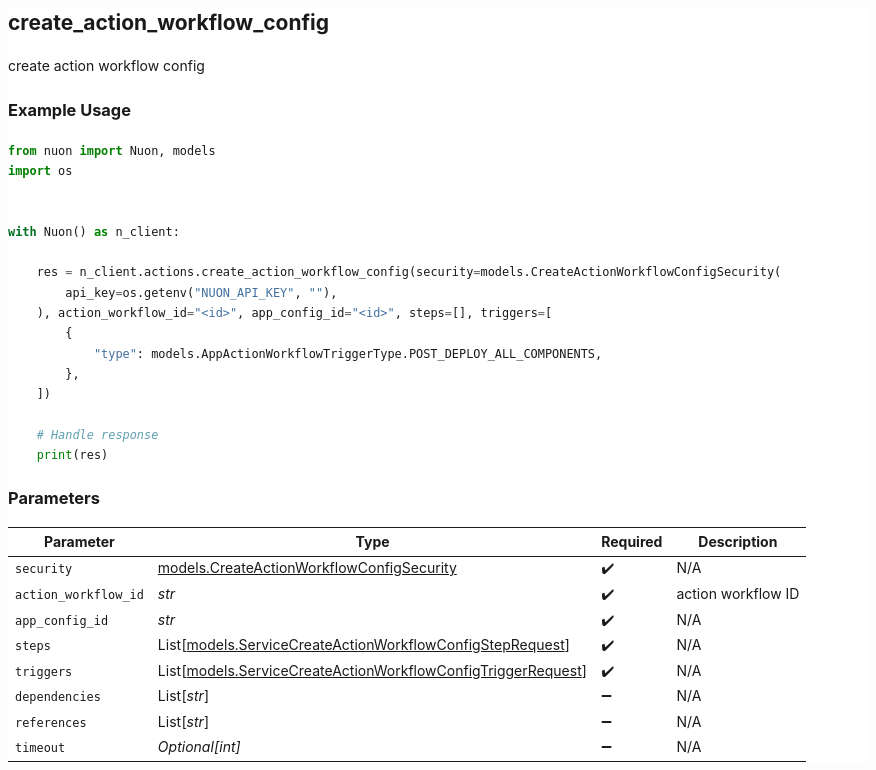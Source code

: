 ## create_action_workflow_config

create action workflow config

### Example Usage


```python
from nuon import Nuon, models
import os


with Nuon() as n_client:

    res = n_client.actions.create_action_workflow_config(security=models.CreateActionWorkflowConfigSecurity(
        api_key=os.getenv("NUON_API_KEY", ""),
    ), action_workflow_id="<id>", app_config_id="<id>", steps=[], triggers=[
        {
            "type": models.AppActionWorkflowTriggerType.POST_DEPLOY_ALL_COMPONENTS,
        },
    ])

    # Handle response
    print(res)

```

### Parameters

| Parameter                                                                                                                       | Type                                                                                                                            | Required                                                                                                                        | Description                                                                                                                     |
| ------------------------------------------------------------------------------------------------------------------------------- | ------------------------------------------------------------------------------------------------------------------------------- | ------------------------------------------------------------------------------------------------------------------------------- | ------------------------------------------------------------------------------------------------------------------------------- |
| `security`                                                                                                                      | [models.CreateActionWorkflowConfigSecurity](../../models/createactionworkflowconfigsecurity.md)                                 | :heavy_check_mark:                                                                                                              | N/A                                                                                                                             |
| `action_workflow_id`                                                                                                            | *str*                                                                                                                           | :heavy_check_mark:                                                                                                              | action workflow ID                                                                                                              |
| `app_config_id`                                                                                                                 | *str*                                                                                                                           | :heavy_check_mark:                                                                                                              | N/A                                                                                                                             |
| `steps`                                                                                                                         | List[[models.ServiceCreateActionWorkflowConfigStepRequest](../../models/servicecreateactionworkflowconfigsteprequest.md)]       | :heavy_check_mark:                                                                                                              | N/A                                                                                                                             |
| `triggers`                                                                                                                      | List[[models.ServiceCreateActionWorkflowConfigTriggerRequest](../../models/servicecreateactionworkflowconfigtriggerrequest.md)] | :heavy_check_mark:                                                                                                              | N/A                                                                                                                             |
| `dependencies`                                                                                                                  | List[*str*]                                                                                                                     | :heavy_minus_sign:                                                                                                              | N/A                                                                                                                             |
| `references`                                                                                                                    | List[*str*]                                                                                                                     | :heavy_minus_sign:                                                                                                              | N/A                                                                                                                             |
| `timeout`                                                                                                                       | *Optional[int]*                                                                                                                 | :heavy_minus_sign:                                                                                                              | N/A                                                                                                                             |
